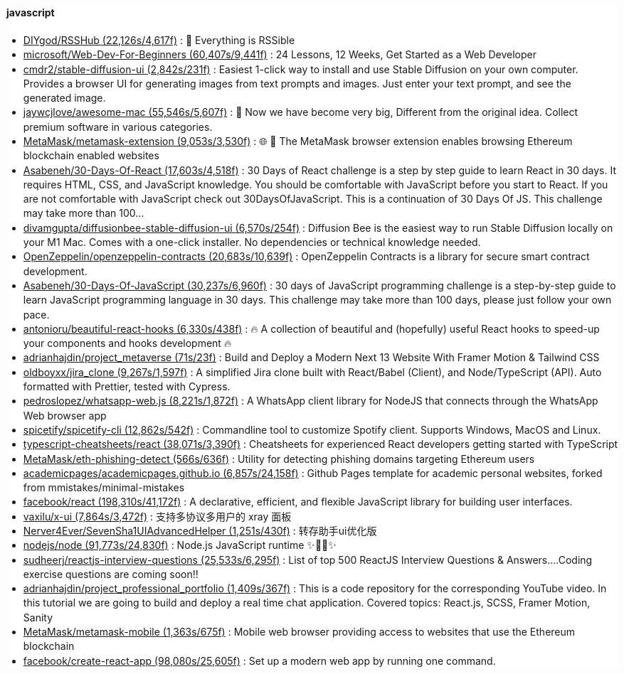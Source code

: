 #### javascript
* [DIYgod/RSSHub (22,126s/4,617f)](https://github.com/DIYgod/RSSHub) : 🍰 Everything is RSSible
* [microsoft/Web-Dev-For-Beginners (60,407s/9,441f)](https://github.com/microsoft/Web-Dev-For-Beginners) : 24 Lessons, 12 Weeks, Get Started as a Web Developer
* [cmdr2/stable-diffusion-ui (2,842s/231f)](https://github.com/cmdr2/stable-diffusion-ui) : Easiest 1-click way to install and use Stable Diffusion on your own computer. Provides a browser UI for generating images from text prompts and images. Just enter your text prompt, and see the generated image.
* [jaywcjlove/awesome-mac (55,546s/5,607f)](https://github.com/jaywcjlove/awesome-mac) :  Now we have become very big, Different from the original idea. Collect premium software in various categories.
* [MetaMask/metamask-extension (9,053s/3,530f)](https://github.com/MetaMask/metamask-extension) : 🌐 🔌 The MetaMask browser extension enables browsing Ethereum blockchain enabled websites
* [Asabeneh/30-Days-Of-React (17,603s/4,518f)](https://github.com/Asabeneh/30-Days-Of-React) : 30 Days of React challenge is a step by step guide to learn React in 30 days. It requires HTML, CSS, and JavaScript knowledge. You should be comfortable with JavaScript before you start to React. If you are not comfortable with JavaScript check out 30DaysOfJavaScript. This is a continuation of 30 Days Of JS. This challenge may take more than 100…
* [divamgupta/diffusionbee-stable-diffusion-ui (6,570s/254f)](https://github.com/divamgupta/diffusionbee-stable-diffusion-ui) : Diffusion Bee is the easiest way to run Stable Diffusion locally on your M1 Mac. Comes with a one-click installer. No dependencies or technical knowledge needed.
* [OpenZeppelin/openzeppelin-contracts (20,683s/10,639f)](https://github.com/OpenZeppelin/openzeppelin-contracts) : OpenZeppelin Contracts is a library for secure smart contract development.
* [Asabeneh/30-Days-Of-JavaScript (30,237s/6,960f)](https://github.com/Asabeneh/30-Days-Of-JavaScript) : 30 days of JavaScript programming challenge is a step-by-step guide to learn JavaScript programming language in 30 days. This challenge may take more than 100 days, please just follow your own pace.
* [antonioru/beautiful-react-hooks (6,330s/438f)](https://github.com/antonioru/beautiful-react-hooks) : 🔥 A collection of beautiful and (hopefully) useful React hooks to speed-up your components and hooks development 🔥
* [adrianhajdin/project_metaverse (71s/23f)](https://github.com/adrianhajdin/project_metaverse) : Build and Deploy a Modern Next 13 Website With Framer Motion & Tailwind CSS
* [oldboyxx/jira_clone (9,267s/1,597f)](https://github.com/oldboyxx/jira_clone) : A simplified Jira clone built with React/Babel (Client), and Node/TypeScript (API). Auto formatted with Prettier, tested with Cypress.
* [pedroslopez/whatsapp-web.js (8,221s/1,872f)](https://github.com/pedroslopez/whatsapp-web.js) : A WhatsApp client library for NodeJS that connects through the WhatsApp Web browser app
* [spicetify/spicetify-cli (12,862s/542f)](https://github.com/spicetify/spicetify-cli) : Commandline tool to customize Spotify client. Supports Windows, MacOS and Linux.
* [typescript-cheatsheets/react (38,071s/3,390f)](https://github.com/typescript-cheatsheets/react) : Cheatsheets for experienced React developers getting started with TypeScript
* [MetaMask/eth-phishing-detect (566s/636f)](https://github.com/MetaMask/eth-phishing-detect) : Utility for detecting phishing domains targeting Ethereum users
* [academicpages/academicpages.github.io (6,857s/24,158f)](https://github.com/academicpages/academicpages.github.io) : Github Pages template for academic personal websites, forked from mmistakes/minimal-mistakes
* [facebook/react (198,310s/41,172f)](https://github.com/facebook/react) : A declarative, efficient, and flexible JavaScript library for building user interfaces.
* [vaxilu/x-ui (7,864s/3,472f)](https://github.com/vaxilu/x-ui) : 支持多协议多用户的 xray 面板
* [Nerver4Ever/SevenSha1UIAdvancedHelper (1,251s/430f)](https://github.com/Nerver4Ever/SevenSha1UIAdvancedHelper) : 转存助手ui优化版
* [nodejs/node (91,773s/24,830f)](https://github.com/nodejs/node) : Node.js JavaScript runtime ✨🐢🚀✨
* [sudheerj/reactjs-interview-questions (25,533s/6,295f)](https://github.com/sudheerj/reactjs-interview-questions) : List of top 500 ReactJS Interview Questions & Answers....Coding exercise questions are coming soon!!
* [adrianhajdin/project_professional_portfolio (1,409s/367f)](https://github.com/adrianhajdin/project_professional_portfolio) : This is a code repository for the corresponding YouTube video. In this tutorial we are going to build and deploy a real time chat application. Covered topics: React.js, SCSS, Framer Motion, Sanity
* [MetaMask/metamask-mobile (1,363s/675f)](https://github.com/MetaMask/metamask-mobile) : Mobile web browser providing access to websites that use the Ethereum blockchain
* [facebook/create-react-app (98,080s/25,605f)](https://github.com/facebook/create-react-app) : Set up a modern web app by running one command.
